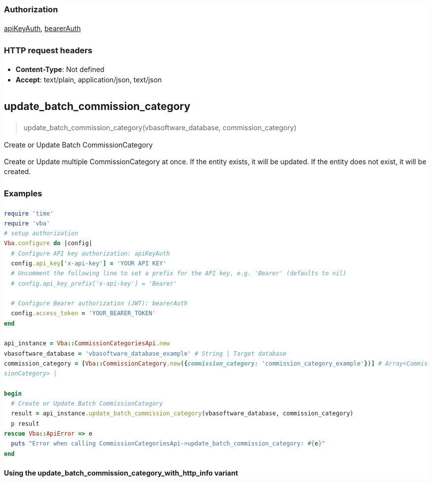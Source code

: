 ### Authorization

[apiKeyAuth](../README.md#apiKeyAuth), [bearerAuth](../README.md#bearerAuth)

### HTTP request headers

- **Content-Type**: Not defined
- **Accept**: text/plain, application/json, text/json


## update_batch_commission_category

> <MultiCodeResponseListVBAResponse> update_batch_commission_category(vbasoftware_database, commission_category)

Create or Update Batch CommissionCategory

Create or Update multiple CommissionCategory at once.  If the entity exists, it will be updated.  If the entity does not exist, it will be created.

### Examples

```ruby
require 'time'
require 'vba'
# setup authorization
Vba.configure do |config|
  # Configure API key authorization: apiKeyAuth
  config.api_key['x-api-key'] = 'YOUR API KEY'
  # Uncomment the following line to set a prefix for the API key, e.g. 'Bearer' (defaults to nil)
  # config.api_key_prefix['x-api-key'] = 'Bearer'

  # Configure Bearer authorization (JWT): bearerAuth
  config.access_token = 'YOUR_BEARER_TOKEN'
end

api_instance = Vba::CommissionCategoriesApi.new
vbasoftware_database = 'vbasoftware_database_example' # String | Target database
commission_category = [Vba::CommissionCategory.new({commission_category: 'commission_category_example'})] # Array<CommissionCategory> | 

begin
  # Create or Update Batch CommissionCategory
  result = api_instance.update_batch_commission_category(vbasoftware_database, commission_category)
  p result
rescue Vba::ApiError => e
  puts "Error when calling CommissionCategoriesApi->update_batch_commission_category: #{e}"
end
```

#### Using the update_batch_commission_category_with_http_info variant
